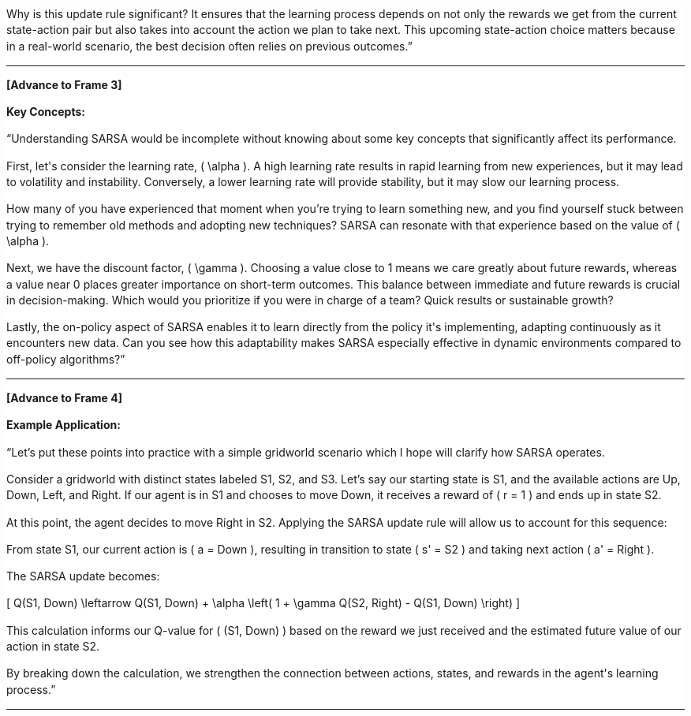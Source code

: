 Why is this update rule significant? It ensures that the learning process depends on not only the rewards we get from the current state-action pair but also takes into account the action we plan to take next. This upcoming state-action choice matters because in a real-world scenario, the best decision often relies on previous outcomes.”

---

**[Advance to Frame 3]**

**Key Concepts:**

“Understanding SARSA would be incomplete without knowing about some key concepts that significantly affect its performance.

First, let's consider the learning rate, \( \alpha \). A high learning rate results in rapid learning from new experiences, but it may lead to volatility and instability. Conversely, a lower learning rate will provide stability, but it may slow our learning process. 

How many of you have experienced that moment when you’re trying to learn something new, and you find yourself stuck between trying to remember old methods and adopting new techniques? SARSA can resonate with that experience based on the value of \( \alpha \).

Next, we have the discount factor, \( \gamma \). Choosing a value close to 1 means we care greatly about future rewards, whereas a value near 0 places greater importance on short-term outcomes. This balance between immediate and future rewards is crucial in decision-making. Which would you prioritize if you were in charge of a team? Quick results or sustainable growth?

Lastly, the on-policy aspect of SARSA enables it to learn directly from the policy it's implementing, adapting continuously as it encounters new data. Can you see how this adaptability makes SARSA especially effective in dynamic environments compared to off-policy algorithms?”

---

**[Advance to Frame 4]**

**Example Application:**

“Let’s put these points into practice with a simple gridworld scenario which I hope will clarify how SARSA operates.

Consider a gridworld with distinct states labeled S1, S2, and S3. Let’s say our starting state is S1, and the available actions are Up, Down, Left, and Right. If our agent is in S1 and chooses to move Down, it receives a reward of \( r = 1 \) and ends up in state S2. 

At this point, the agent decides to move Right in S2. Applying the SARSA update rule will allow us to account for this sequence:

From state S1, our current action is \( a = Down \), resulting in transition to state \( s' = S2 \) and taking next action \( a' = Right \).

The SARSA update becomes:

\[ Q(S1, Down) \leftarrow Q(S1, Down) + \alpha \left( 1 + \gamma Q(S2, Right) - Q(S1, Down) \right) \]

This calculation informs our Q-value for \( (S1, Down) \) based on the reward we just received and the estimated future value of our action in state S2. 

By breaking down the calculation, we strengthen the connection between actions, states, and rewards in the agent's learning process.”

---
